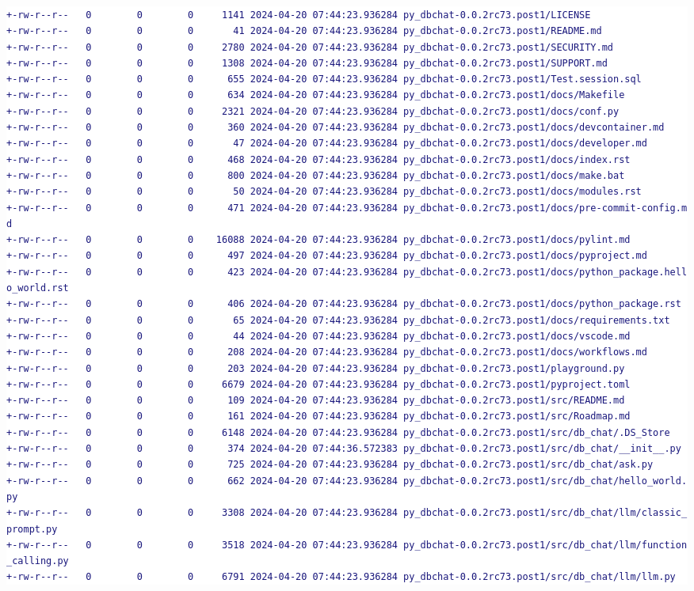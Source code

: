 ```diff
+-rw-r--r--   0        0        0     1141 2024-04-20 07:44:23.936284 py_dbchat-0.0.2rc73.post1/LICENSE
+-rw-r--r--   0        0        0       41 2024-04-20 07:44:23.936284 py_dbchat-0.0.2rc73.post1/README.md
+-rw-r--r--   0        0        0     2780 2024-04-20 07:44:23.936284 py_dbchat-0.0.2rc73.post1/SECURITY.md
+-rw-r--r--   0        0        0     1308 2024-04-20 07:44:23.936284 py_dbchat-0.0.2rc73.post1/SUPPORT.md
+-rw-r--r--   0        0        0      655 2024-04-20 07:44:23.936284 py_dbchat-0.0.2rc73.post1/Test.session.sql
+-rw-r--r--   0        0        0      634 2024-04-20 07:44:23.936284 py_dbchat-0.0.2rc73.post1/docs/Makefile
+-rw-r--r--   0        0        0     2321 2024-04-20 07:44:23.936284 py_dbchat-0.0.2rc73.post1/docs/conf.py
+-rw-r--r--   0        0        0      360 2024-04-20 07:44:23.936284 py_dbchat-0.0.2rc73.post1/docs/devcontainer.md
+-rw-r--r--   0        0        0       47 2024-04-20 07:44:23.936284 py_dbchat-0.0.2rc73.post1/docs/developer.md
+-rw-r--r--   0        0        0      468 2024-04-20 07:44:23.936284 py_dbchat-0.0.2rc73.post1/docs/index.rst
+-rw-r--r--   0        0        0      800 2024-04-20 07:44:23.936284 py_dbchat-0.0.2rc73.post1/docs/make.bat
+-rw-r--r--   0        0        0       50 2024-04-20 07:44:23.936284 py_dbchat-0.0.2rc73.post1/docs/modules.rst
+-rw-r--r--   0        0        0      471 2024-04-20 07:44:23.936284 py_dbchat-0.0.2rc73.post1/docs/pre-commit-config.md
+-rw-r--r--   0        0        0    16088 2024-04-20 07:44:23.936284 py_dbchat-0.0.2rc73.post1/docs/pylint.md
+-rw-r--r--   0        0        0      497 2024-04-20 07:44:23.936284 py_dbchat-0.0.2rc73.post1/docs/pyproject.md
+-rw-r--r--   0        0        0      423 2024-04-20 07:44:23.936284 py_dbchat-0.0.2rc73.post1/docs/python_package.hello_world.rst
+-rw-r--r--   0        0        0      406 2024-04-20 07:44:23.936284 py_dbchat-0.0.2rc73.post1/docs/python_package.rst
+-rw-r--r--   0        0        0       65 2024-04-20 07:44:23.936284 py_dbchat-0.0.2rc73.post1/docs/requirements.txt
+-rw-r--r--   0        0        0       44 2024-04-20 07:44:23.936284 py_dbchat-0.0.2rc73.post1/docs/vscode.md
+-rw-r--r--   0        0        0      208 2024-04-20 07:44:23.936284 py_dbchat-0.0.2rc73.post1/docs/workflows.md
+-rw-r--r--   0        0        0      203 2024-04-20 07:44:23.936284 py_dbchat-0.0.2rc73.post1/playground.py
+-rw-r--r--   0        0        0     6679 2024-04-20 07:44:23.936284 py_dbchat-0.0.2rc73.post1/pyproject.toml
+-rw-r--r--   0        0        0      109 2024-04-20 07:44:23.936284 py_dbchat-0.0.2rc73.post1/src/README.md
+-rw-r--r--   0        0        0      161 2024-04-20 07:44:23.936284 py_dbchat-0.0.2rc73.post1/src/Roadmap.md
+-rw-r--r--   0        0        0     6148 2024-04-20 07:44:23.936284 py_dbchat-0.0.2rc73.post1/src/db_chat/.DS_Store
+-rw-r--r--   0        0        0      374 2024-04-20 07:44:36.572383 py_dbchat-0.0.2rc73.post1/src/db_chat/__init__.py
+-rw-r--r--   0        0        0      725 2024-04-20 07:44:23.936284 py_dbchat-0.0.2rc73.post1/src/db_chat/ask.py
+-rw-r--r--   0        0        0      662 2024-04-20 07:44:23.936284 py_dbchat-0.0.2rc73.post1/src/db_chat/hello_world.py
+-rw-r--r--   0        0        0     3308 2024-04-20 07:44:23.936284 py_dbchat-0.0.2rc73.post1/src/db_chat/llm/classic_prompt.py
+-rw-r--r--   0        0        0     3518 2024-04-20 07:44:23.936284 py_dbchat-0.0.2rc73.post1/src/db_chat/llm/function_calling.py
+-rw-r--r--   0        0        0     6791 2024-04-20 07:44:23.936284 py_dbchat-0.0.2rc73.post1/src/db_chat/llm/llm.py
```